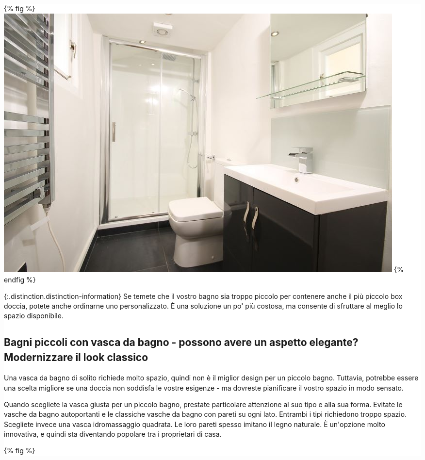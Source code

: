 {% fig %}
![A tiny bathroom with shower – always trendy](/uploads/mala-lazienka-z-prysznicem.jpg "A tiny bathroom with shower – always trendy")
{% endfig %}

{:.distinction.distinction-information}
Se temete che il vostro bagno sia troppo piccolo per contenere anche il più piccolo box doccia, potete anche ordinarne uno personalizzato. È una soluzione un po' più costosa, ma consente di sfruttare al meglio lo spazio disponibile.

## Bagni piccoli con vasca da bagno - possono avere un aspetto elegante? Modernizzare il look classico

Una vasca da bagno di solito richiede molto spazio, quindi non è il miglior design per un piccolo bagno. Tuttavia, potrebbe essere una scelta migliore se una doccia non soddisfa le vostre esigenze - ma dovreste pianificare il vostro spazio in modo sensato.

Quando scegliete la vasca giusta per un piccolo bagno, prestate particolare attenzione al suo tipo e alla sua forma. Evitate le vasche da bagno autoportanti e le classiche vasche da bagno con pareti su ogni lato. Entrambi i tipi richiedono troppo spazio. Scegliete invece una vasca idromassaggio quadrata. Le loro pareti spesso imitano il legno naturale. È un'opzione molto innovativa, e quindi sta diventando popolare tra i proprietari di casa.

{% fig %}